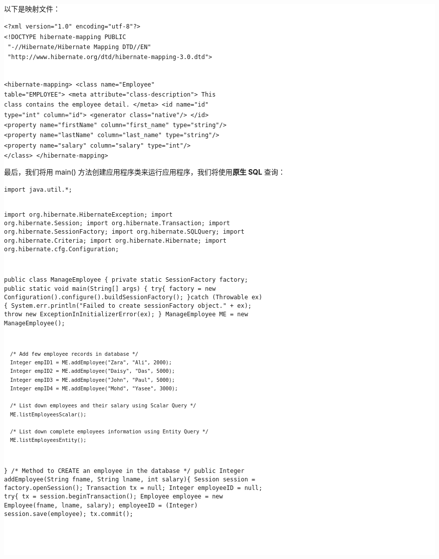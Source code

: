 </code></pre>
<p>以下是映射文件：</p>
<pre><code>&lt;?xml version="1.0" encoding="utf-8"?&gt;
&lt;!DOCTYPE hibernate-mapping PUBLIC 
 "-//Hibernate/Hibernate Mapping DTD//EN"
 "http://www.hibernate.org/dtd/hibernate-mapping-3.0.dtd"&gt; 

&lt;hibernate-mapping&gt;
   &lt;class name="Employee" table="EMPLOYEE"&gt;
      &lt;meta attribute="class-description"&gt;
         This class contains the employee detail. 
      &lt;/meta&gt;
      &lt;id name="id" type="int" column="id"&gt;
         &lt;generator class="native"/&gt;
      &lt;/id&gt;
      &lt;property name="firstName" column="first_name" type="string"/&gt;
      &lt;property name="lastName" column="last_name" type="string"/&gt;
      &lt;property name="salary" column="salary" type="int"/&gt;
   &lt;/class&gt;
&lt;/hibernate-mapping&gt;
</code></pre>
<p>最后，我们将用 main() 方法创建应用程序类来运行应用程序，我们将使用<strong>原生 SQL</strong>  查询：</p>
<pre><code>import java.util.*; 

import org.hibernate.HibernateException; 
import org.hibernate.Session; 
import org.hibernate.Transaction;
import org.hibernate.SessionFactory;
import org.hibernate.SQLQuery;
import org.hibernate.Criteria;
import org.hibernate.Hibernate;
import org.hibernate.cfg.Configuration;

public class ManageEmployee {
   private static SessionFactory factory; 
   public static void main(String[] args) {
      try{
         factory = new Configuration().configure().buildSessionFactory();
      }catch (Throwable ex) { 
         System.err.println("Failed to create sessionFactory object." + ex);
         throw new ExceptionInInitializerError(ex); 
      }
      ManageEmployee ME = new ManageEmployee();

      /* Add few employee records in database */
      Integer empID1 = ME.addEmployee("Zara", "Ali", 2000);
      Integer empID2 = ME.addEmployee("Daisy", "Das", 5000);
      Integer empID3 = ME.addEmployee("John", "Paul", 5000);
      Integer empID4 = ME.addEmployee("Mohd", "Yasee", 3000);

      /* List down employees and their salary using Scalar Query */
      ME.listEmployeesScalar();

      /* List down complete employees information using Entity Query */
      ME.listEmployeesEntity();
   }
   /* Method to CREATE an employee in the database */
   public Integer addEmployee(String fname, String lname, int salary){
      Session session = factory.openSession();
      Transaction tx = null;
      Integer employeeID = null;
      try{
         tx = session.beginTransaction();
         Employee employee = new Employee(fname, lname, salary);
         employeeID = (Integer) session.save(employee); 
         tx.commit();